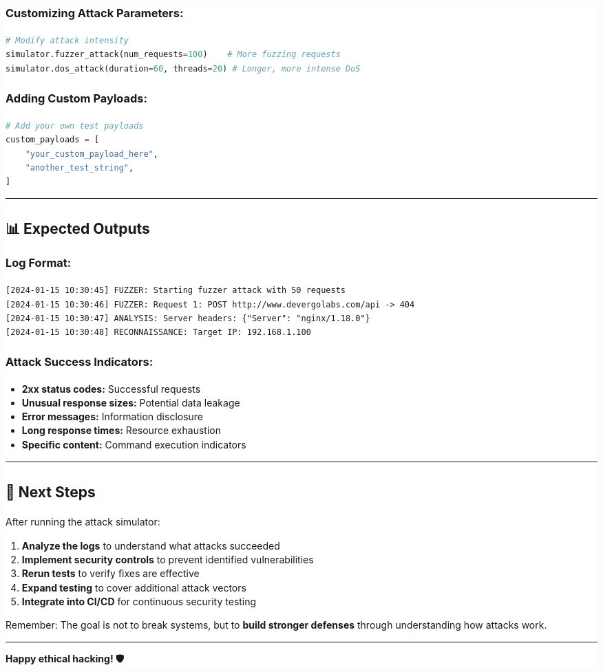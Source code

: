 ### **Customizing Attack Parameters:**
```python
# Modify attack intensity
simulator.fuzzer_attack(num_requests=100)    # More fuzzing requests
simulator.dos_attack(duration=60, threads=20) # Longer, more intense DoS
```

### **Adding Custom Payloads:**
```python
# Add your own test payloads
custom_payloads = [
    "your_custom_payload_here",
    "another_test_string",
]
```

---

## 📊 Expected Outputs

### **Log Format:**
```
[2024-01-15 10:30:45] FUZZER: Starting fuzzer attack with 50 requests
[2024-01-15 10:30:46] FUZZER: Request 1: POST http://www.devergolabs.com/api -> 404
[2024-01-15 10:30:47] ANALYSIS: Server headers: {"Server": "nginx/1.18.0"}
[2024-01-15 10:30:48] RECONNAISSANCE: Target IP: 192.168.1.100
```

### **Attack Success Indicators:**
- **2xx status codes:** Successful requests
- **Unusual response sizes:** Potential data leakage
- **Error messages:** Information disclosure
- **Long response times:** Resource exhaustion
- **Specific content:** Command execution indicators

---

## 🚀 Next Steps

After running the attack simulator:

1. **Analyze the logs** to understand what attacks succeeded
2. **Implement security controls** to prevent identified vulnerabilities
3. **Rerun tests** to verify fixes are effective
4. **Expand testing** to cover additional attack vectors
5. **Integrate into CI/CD** for continuous security testing

Remember: The goal is not to break systems, but to **build stronger defenses** through understanding how attacks work.

---

**Happy ethical hacking! 🛡️**



